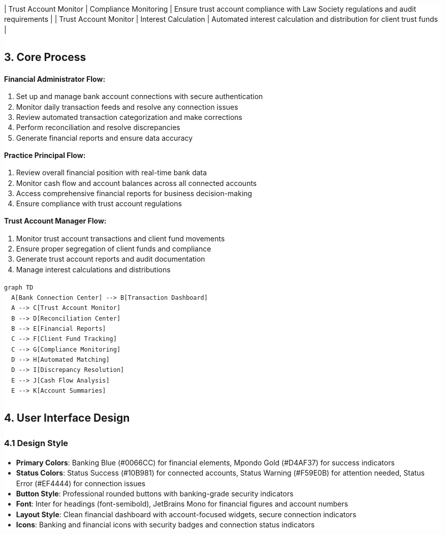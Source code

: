 | Trust Account Monitor | Compliance Monitoring | Ensure trust account compliance with Law Society regulations and audit requirements |
| Trust Account Monitor | Interest Calculation | Automated interest calculation and distribution for client trust funds |

## 3. Core Process

**Financial Administrator Flow:**
1. Set up and manage bank account connections with secure authentication
2. Monitor daily transaction feeds and resolve any connection issues
3. Review automated transaction categorization and make corrections
4. Perform reconciliation and resolve discrepancies
5. Generate financial reports and ensure data accuracy

**Practice Principal Flow:**
1. Review overall financial position with real-time bank data
2. Monitor cash flow and account balances across all connected accounts
3. Access comprehensive financial reports for business decision-making
4. Ensure compliance with trust account regulations

**Trust Account Manager Flow:**
1. Monitor trust account transactions and client fund movements
2. Ensure proper segregation of client funds and compliance
3. Generate trust account reports and audit documentation
4. Manage interest calculations and distributions

```mermaid
graph TD
  A[Bank Connection Center] --> B[Transaction Dashboard]
  A --> C[Trust Account Monitor]
  B --> D[Reconciliation Center]
  B --> E[Financial Reports]
  C --> F[Client Fund Tracking]
  C --> G[Compliance Monitoring]
  D --> H[Automated Matching]
  D --> I[Discrepancy Resolution]
  E --> J[Cash Flow Analysis]
  E --> K[Account Summaries]
```

## 4. User Interface Design

### 4.1 Design Style
- **Primary Colors**: Banking Blue (#0066CC) for financial elements, Mpondo Gold (#D4AF37) for success indicators
- **Status Colors**: Status Success (#10B981) for connected accounts, Status Warning (#F59E0B) for attention needed, Status Error (#EF4444) for connection issues
- **Button Style**: Professional rounded buttons with banking-grade security indicators
- **Font**: Inter for headings (font-semibold), JetBrains Mono for financial figures and account numbers
- **Layout Style**: Clean financial dashboard with account-focused widgets, secure connection indicators
- **Icons**: Banking and financial icons with security badges and connection status indicators
